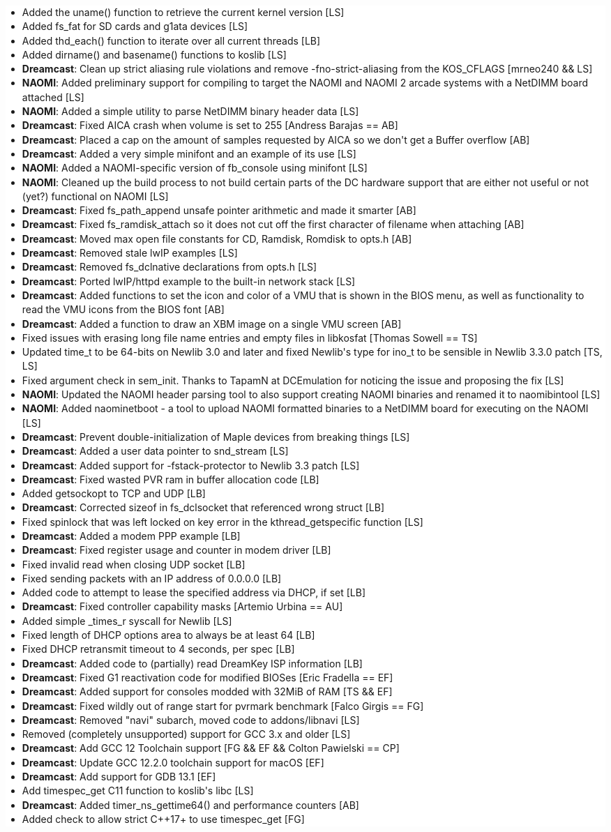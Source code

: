 - Added the uname() function to retrieve the current kernel version [LS]
- Added fs_fat for SD cards and g1ata devices [LS]
- Added thd_each() function to iterate over all current threads [LB]
- Added dirname() and basename() functions to koslib [LS]
- **Dreamcast**: Clean up strict aliasing rule violations and remove -fno-strict-aliasing from the KOS_CFLAGS [mrneo240 && LS]
- **NAOMI**: Added preliminary support for compiling to target the NAOMI and NAOMI 2 arcade systems with a NetDIMM board attached [LS]
- **NAOMI**: Added a simple utility to parse NetDIMM binary header data [LS]
- **Dreamcast**: Fixed AICA crash when volume is set to 255 [Andress Barajas == AB]
- **Dreamcast**: Placed a cap on the amount of samples requested by AICA so we don't get a Buffer overflow [AB]
- **Dreamcast**: Added a very simple minifont and an example of its use [LS]
- **NAOMI**: Added a NAOMI-specific version of fb_console using minifont [LS]
- **NAOMI**: Cleaned up the build process to not build certain parts of the DC hardware support that are either not useful or not (yet?) functional on NAOMI [LS]
- **Dreamcast**: Fixed fs_path_append unsafe pointer arithmetic and made it smarter [AB]
- **Dreamcast**: Fixed fs_ramdisk_attach so it does not cut off the first character of filename when attaching [AB]
- **Dreamcast**: Moved max open file constants for CD, Ramdisk, Romdisk to opts.h [AB]
- **Dreamcast**: Removed stale lwIP examples [LS]
- **Dreamcast**: Removed fs_dclnative declarations from opts.h [LS]
- **Dreamcast**: Ported lwIP/httpd example to the built-in network stack [LS]
- **Dreamcast**: Added functions to set the icon and color of a VMU that is shown in the BIOS menu, as well as functionality to read the VMU icons from the BIOS font [AB]
- **Dreamcast**: Added a function to draw an XBM image on a single VMU screen [AB]
- Fixed issues with erasing long file name entries and empty files in libkosfat [Thomas Sowell == TS]
- Updated time_t to be 64-bits on Newlib 3.0 and later and fixed Newlib's type for ino_t to be sensible in Newlib 3.3.0 patch [TS, LS]
- Fixed argument check in sem_init. Thanks to TapamN at DCEmulation for noticing the issue and proposing the fix [LS]
- **NAOMI**: Updated the NAOMI header parsing tool to also support creating NAOMI binaries and renamed it to naomibintool [LS]
- **NAOMI**: Added naominetboot - a tool to upload NAOMI formatted binaries to a NetDIMM board for executing on the NAOMI [LS]
- **Dreamcast**: Prevent double-initialization of Maple devices from breaking things [LS]
- **Dreamcast**: Added a user data pointer to snd_stream [LS]
- **Dreamcast**: Added support for -fstack-protector to Newlib 3.3 patch [LS]
- **Dreamcast**: Fixed wasted PVR ram in buffer allocation code [LB]
- Added getsockopt to TCP and UDP [LB]
- **Dreamcast**: Corrected sizeof in fs_dclsocket that referenced wrong struct [LB]
- Fixed spinlock that was left locked on key error in the kthread_getspecific function [LS]
- **Dreamcast**: Added a modem PPP example [LB]
- **Dreamcast**: Fixed register usage and counter in modem driver [LB]
- Fixed invalid read when closing UDP socket [LB]
- Fixed sending packets with an IP address of 0.0.0.0 [LB]
- Added code to attempt to lease the specified address via DHCP, if set [LB]
- **Dreamcast**: Fixed controller capability masks [Artemio Urbina == AU]
- Added simple _times_r syscall for Newlib [LS]
- Fixed length of DHCP options area to always be at least 64 [LB]
- Fixed DHCP retransmit timeout to 4 seconds, per spec [LB]
- **Dreamcast**: Added code to (partially) read DreamKey ISP information [LB]
- **Dreamcast**: Fixed G1 reactivation code for modified BIOSes [Eric Fradella == EF]
- **Dreamcast**: Added support for consoles modded with 32MiB of RAM [TS && EF]
- **Dreamcast**: Fixed wildly out of range start for pvrmark benchmark [Falco Girgis == FG]
- **Dreamcast**: Removed "navi" subarch, moved code to addons/libnavi [LS]
- Removed (completely unsupported) support for GCC 3.x and older [LS]
- **Dreamcast**: Add GCC 12 Toolchain support [FG && EF && Colton Pawielski == CP]
- **Dreamcast**: Update GCC 12.2.0 toolchain support for macOS [EF]
- **Dreamcast**: Add support for GDB 13.1 [EF]
- Add timespec_get C11 function to koslib's libc [LS]
- **Dreamcast**: Added timer_ns_gettime64() and performance counters [AB]
- Added check to allow strict C++17+ to use timespec_get [FG]